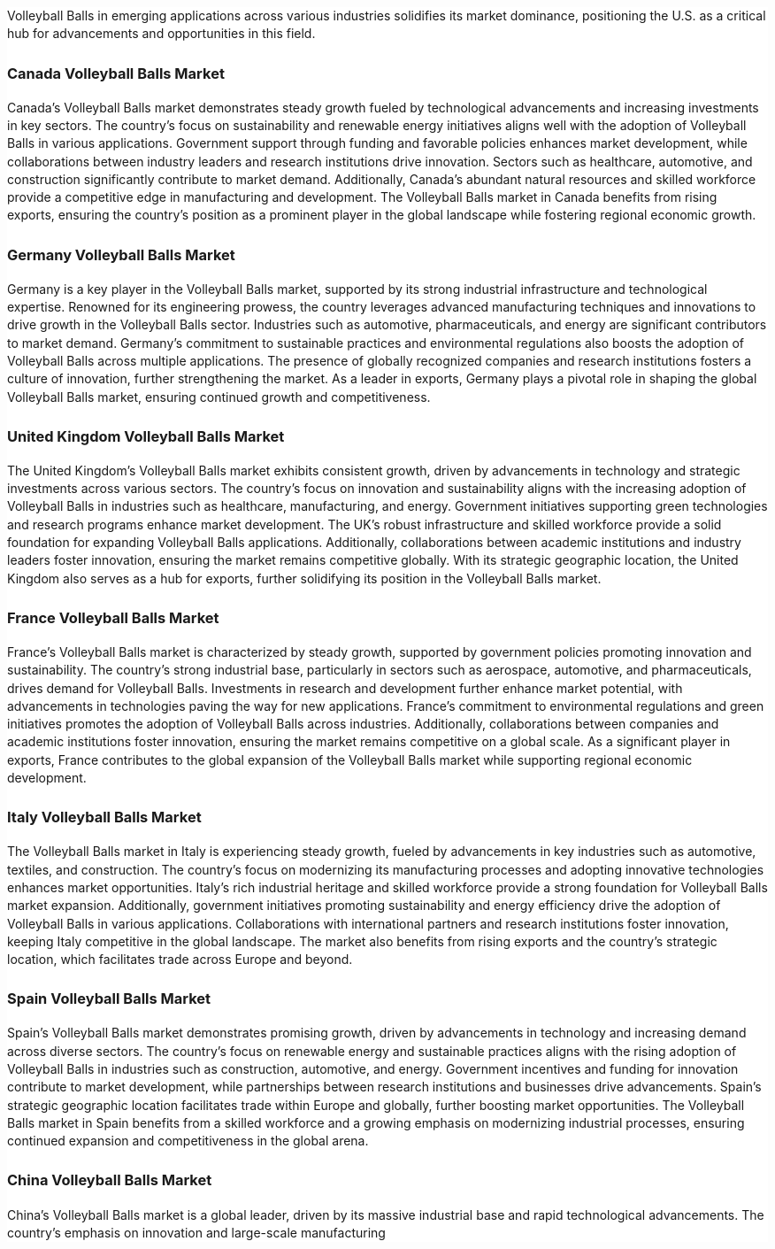 Volleyball Balls in emerging applications across various industries solidifies its market dominance, positioning the U.S. as a critical hub for advancements and opportunities in this field.</p><h3>Canada Volleyball Balls Market</h3><p>Canada&rsquo;s Volleyball Balls market demonstrates steady growth fueled by technological advancements and increasing investments in key sectors. The country&rsquo;s focus on sustainability and renewable energy initiatives aligns well with the adoption of Volleyball Balls in various applications. Government support through funding and favorable policies enhances market development, while collaborations between industry leaders and research institutions drive innovation. Sectors such as healthcare, automotive, and construction significantly contribute to market demand. Additionally, Canada&rsquo;s abundant natural resources and skilled workforce provide a competitive edge in manufacturing and development. The Volleyball Balls market in Canada benefits from rising exports, ensuring the country&rsquo;s position as a prominent player in the global landscape while fostering regional economic growth.</p><h3>Germany Volleyball Balls Market</h3><p>Germany is a key player in the Volleyball Balls market, supported by its strong industrial infrastructure and technological expertise. Renowned for its engineering prowess, the country leverages advanced manufacturing techniques and innovations to drive growth in the Volleyball Balls sector. Industries such as automotive, pharmaceuticals, and energy are significant contributors to market demand. Germany&rsquo;s commitment to sustainable practices and environmental regulations also boosts the adoption of Volleyball Balls across multiple applications. The presence of globally recognized companies and research institutions fosters a culture of innovation, further strengthening the market. As a leader in exports, Germany plays a pivotal role in shaping the global Volleyball Balls market, ensuring continued growth and competitiveness.</p><h3>United Kingdom Volleyball Balls Market</h3><p>The United Kingdom&rsquo;s Volleyball Balls market exhibits consistent growth, driven by advancements in technology and strategic investments across various sectors. The country&rsquo;s focus on innovation and sustainability aligns with the increasing adoption of Volleyball Balls in industries such as healthcare, manufacturing, and energy. Government initiatives supporting green technologies and research programs enhance market development. The UK&rsquo;s robust infrastructure and skilled workforce provide a solid foundation for expanding Volleyball Balls applications. Additionally, collaborations between academic institutions and industry leaders foster innovation, ensuring the market remains competitive globally. With its strategic geographic location, the United Kingdom also serves as a hub for exports, further solidifying its position in the Volleyball Balls market.</p><h3>France Volleyball Balls Market</h3><p>France&rsquo;s Volleyball Balls market is characterized by steady growth, supported by government policies promoting innovation and sustainability. The country&rsquo;s strong industrial base, particularly in sectors such as aerospace, automotive, and pharmaceuticals, drives demand for Volleyball Balls. Investments in research and development further enhance market potential, with advancements in technologies paving the way for new applications. France&rsquo;s commitment to environmental regulations and green initiatives promotes the adoption of Volleyball Balls across industries. Additionally, collaborations between companies and academic institutions foster innovation, ensuring the market remains competitive on a global scale. As a significant player in exports, France contributes to the global expansion of the Volleyball Balls market while supporting regional economic development.</p><h3>Italy Volleyball Balls Market</h3><p>The Volleyball Balls market in Italy is experiencing steady growth, fueled by advancements in key industries such as automotive, textiles, and construction. The country&rsquo;s focus on modernizing its manufacturing processes and adopting innovative technologies enhances market opportunities. Italy&rsquo;s rich industrial heritage and skilled workforce provide a strong foundation for Volleyball Balls market expansion. Additionally, government initiatives promoting sustainability and energy efficiency drive the adoption of Volleyball Balls in various applications. Collaborations with international partners and research institutions foster innovation, keeping Italy competitive in the global landscape. The market also benefits from rising exports and the country&rsquo;s strategic location, which facilitates trade across Europe and beyond.</p><h3>Spain Volleyball Balls Market</h3><p>Spain&rsquo;s Volleyball Balls market demonstrates promising growth, driven by advancements in technology and increasing demand across diverse sectors. The country&rsquo;s focus on renewable energy and sustainable practices aligns with the rising adoption of Volleyball Balls in industries such as construction, automotive, and energy. Government incentives and funding for innovation contribute to market development, while partnerships between research institutions and businesses drive advancements. Spain&rsquo;s strategic geographic location facilitates trade within Europe and globally, further boosting market opportunities. The Volleyball Balls market in Spain benefits from a skilled workforce and a growing emphasis on modernizing industrial processes, ensuring continued expansion and competitiveness in the global arena.</p><h3>China Volleyball Balls Market</h3><p>China&rsquo;s Volleyball Balls market is a global leader, driven by its massive industrial base and rapid technological advancements. The country&rsquo;s emphasis on innovation and large-scale manufacturing